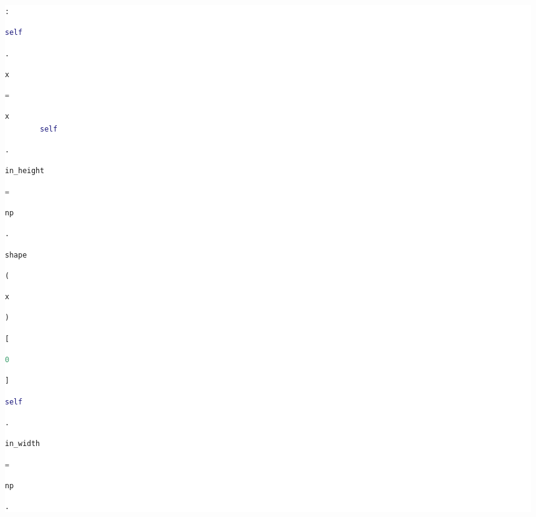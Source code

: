 ```python
:
```
```python
self
```
```python
.
```
```python
x
```
```python
=
```
```python
x
        self
```
```python
.
```
```python
in_height
```
```python
=
```
```python
np
```
```python
.
```
```python
shape
```
```python
(
```
```python
x
```
```python
)
```
```python
[
```
```python
0
```
```python
]
```
```python
self
```
```python
.
```
```python
in_width
```
```python
=
```
```python
np
```
```python
.
```